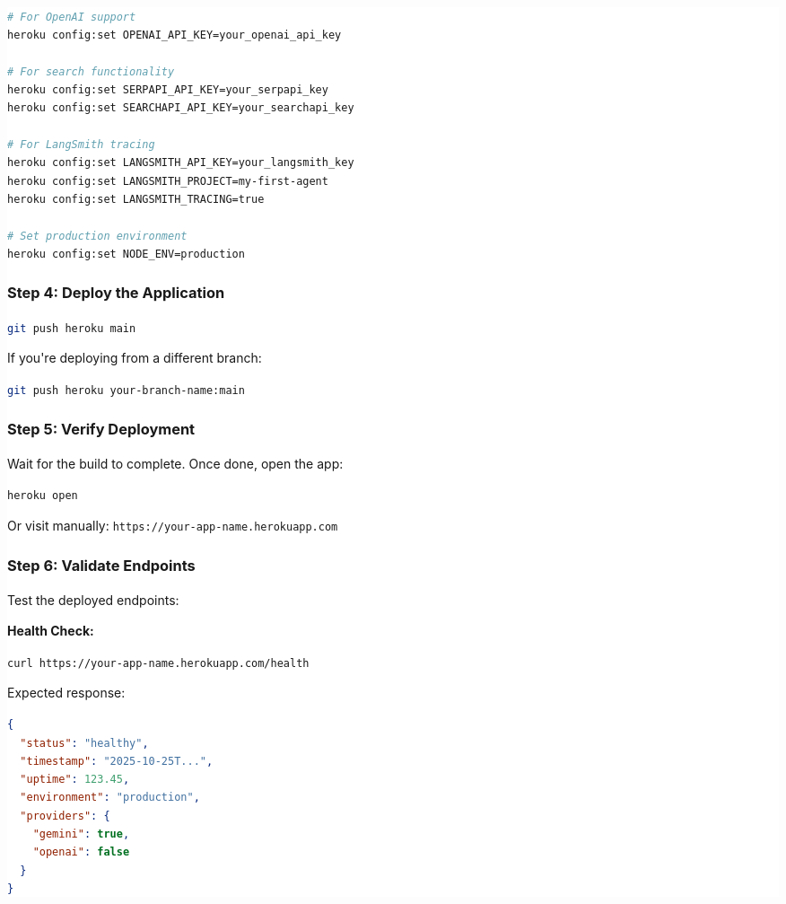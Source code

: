 ```bash
# For OpenAI support
heroku config:set OPENAI_API_KEY=your_openai_api_key

# For search functionality
heroku config:set SERPAPI_API_KEY=your_serpapi_key
heroku config:set SEARCHAPI_API_KEY=your_searchapi_key

# For LangSmith tracing
heroku config:set LANGSMITH_API_KEY=your_langsmith_key
heroku config:set LANGSMITH_PROJECT=my-first-agent
heroku config:set LANGSMITH_TRACING=true

# Set production environment
heroku config:set NODE_ENV=production
```

### Step 4: Deploy the Application

```bash
git push heroku main
```

If you're deploying from a different branch:

```bash
git push heroku your-branch-name:main
```

### Step 5: Verify Deployment

Wait for the build to complete. Once done, open the app:

```bash
heroku open
```

Or visit manually: `https://your-app-name.herokuapp.com`

### Step 6: Validate Endpoints

Test the deployed endpoints:

**Health Check:**
```bash
curl https://your-app-name.herokuapp.com/health
```

Expected response:
```json
{
  "status": "healthy",
  "timestamp": "2025-10-25T...",
  "uptime": 123.45,
  "environment": "production",
  "providers": {
    "gemini": true,
    "openai": false
  }
}
```
